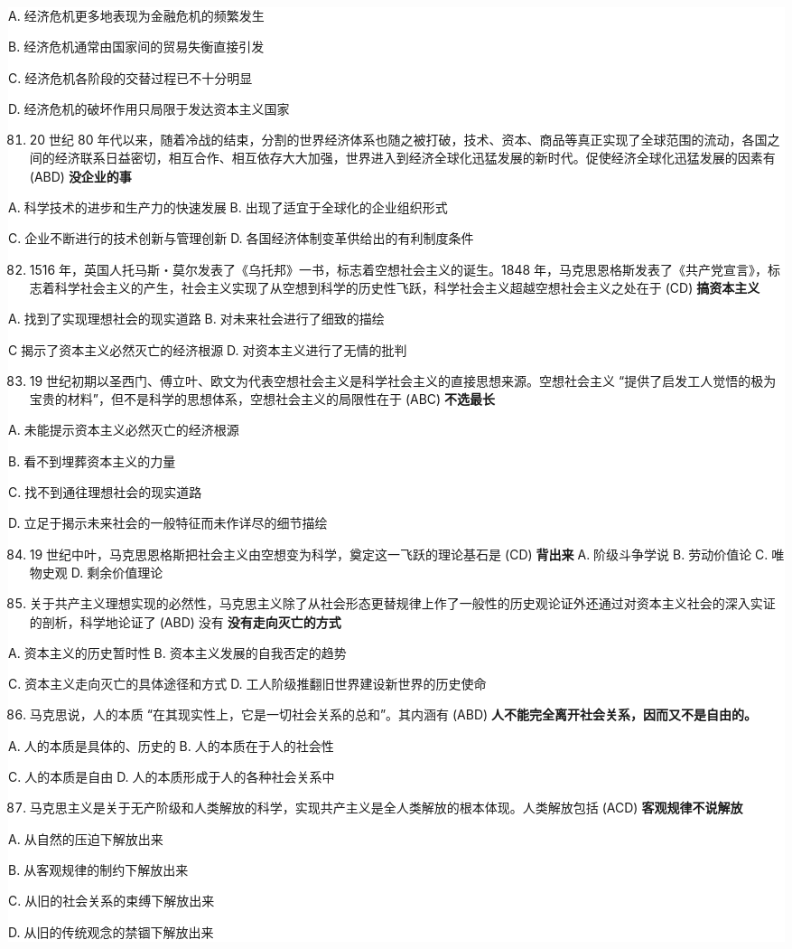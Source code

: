 A. 经济危机更多地表现为金融危机的频繁发生

B. 经济危机通常由国家间的贸易失衡直接引发

C. 经济危机各阶段的交替过程已不十分明显

D. 经济危机的破坏作用只局限于发达资本主义国家

81. 20 世纪 80 年代以来，随着冷战的结束，分割的世界经济体系也随之被打破，技术、资本、商品等真正实现了全球范围的流动，各国之间的经济联系日益密切，相互合作、相互依存大大加强，世界进入到经济全球化迅猛发展的新时代。促使经济全球化迅猛发展的因素有 (ABD)
**没企业的事**

A. 科学技术的进步和生产力的快速发展  B. 出现了适宜于全球化的企业组织形式

C. 企业不断进行的技术创新与管理创新  D. 各国经济体制变革供给出的有利制度条件

82. 1516 年，英国人托马斯・莫尔发表了《乌托邦》一书，标志着空想社会主义的诞生。1848 年，马克思恩格斯发表了《共产党宣言》，标志着科学社会主义的产生，社会主义实现了从空想到科学的历史性飞跃，科学社会主义超越空想社会主义之处在于 (CD) **搞资本主义**

A. 找到了实现理想社会的现实道路    B. 对未来社会进行了细致的描绘

C 揭示了资本主义必然灭亡的经济根源    D. 对资本主义进行了无情的批判

83. 19 世纪初期以圣西门、傅立叶、欧文为代表空想社会主义是科学社会主义的直接思想来源。空想社会主义 “提供了启发工人觉悟的极为宝贵的材料”，但不是科学的思想体系，空想社会主义的局限性在于 (ABC) **不选最长**

A. 未能提示资本主义必然灭亡的经济根源

B. 看不到埋葬资本主义的力量

C. 找不到通往理想社会的现实道路

D. 立足于揭示未来社会的一般特征而未作详尽的细节描绘

84. 19 世纪中叶，马克思恩格斯把社会主义由空想变为科学，奠定这一飞跃的理论基石是 (CD)  **背出来**
A. 阶级斗争学说     B. 劳动价值论   C. 唯物史观      D. 剩余价值理论

85. 关于共产主义理想实现的必然性，马克思主义除了从社会形态更替规律上作了一般性的历史观论证外还通过对资本主义社会的深入实证的剖析，科学地论证了 (ABD) 没有 **没有走向灭亡的方式**

A. 资本主义的历史暂时性                 B. 资本主义发展的自我否定的趋势

C. 资本主义走向灭亡的具体途径和方式     D. 工人阶级推翻旧世界建设新世界的历史使命

86. 马克思说，人的本质 “在其现实性上，它是一切社会关系的总和”。其内涵有 (ABD) **人不能完全离开社会关系，因而又不是自由的。**

A. 人的本质是具体的、历史的      B. 人的本质在于人的社会性

C. 人的本质是自由                D. 人的本质形成于人的各种社会关系中

87. 马克思主义是关于无产阶级和人类解放的科学，实现共产主义是全人类解放的根本体现。人类解放包括 (ACD) **客观规律不说解放**

A. 从自然的压迫下解放出来

B. 从客观规律的制约下解放出来

C. 从旧的社会关系的束缚下解放出来

D. 从旧的传统观念的禁锢下解放出来